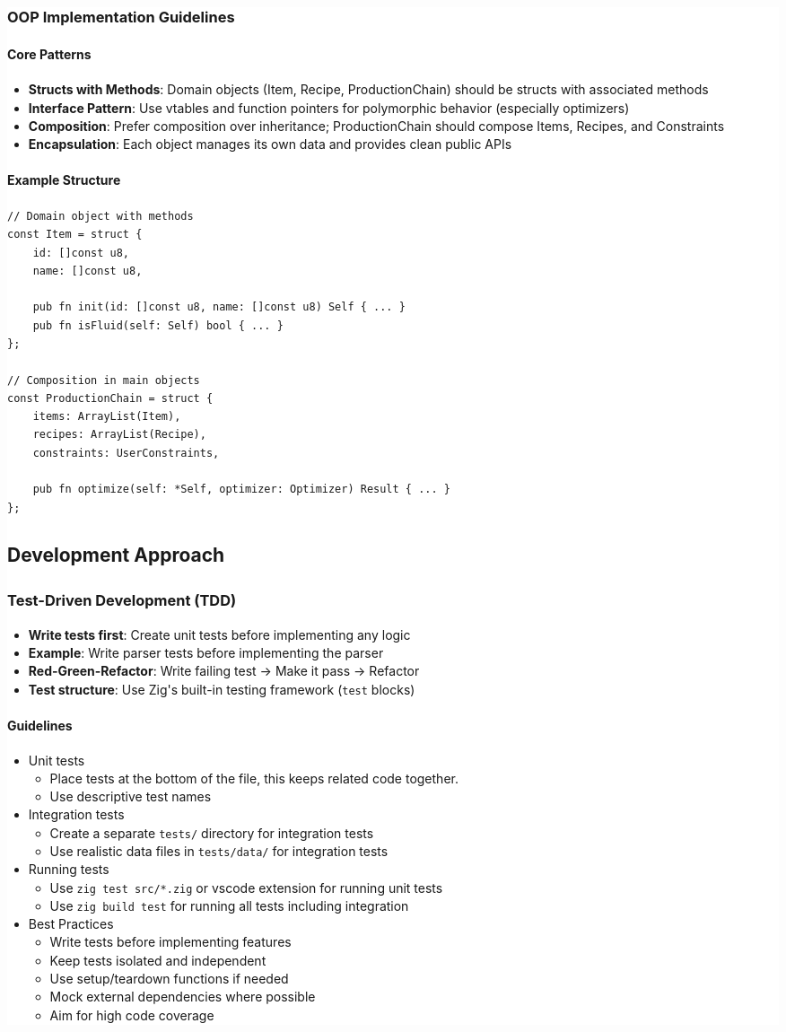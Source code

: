 ### OOP Implementation Guidelines

#### Core Patterns

-   **Structs with Methods**: Domain objects (Item, Recipe, ProductionChain) should be structs with associated methods
-   **Interface Pattern**: Use vtables and function pointers for polymorphic behavior (especially optimizers)
-   **Composition**: Prefer composition over inheritance; ProductionChain should compose Items, Recipes, and Constraints
-   **Encapsulation**: Each object manages its own data and provides clean public APIs

#### Example Structure

```zig
// Domain object with methods
const Item = struct {
    id: []const u8,
    name: []const u8,

    pub fn init(id: []const u8, name: []const u8) Self { ... }
    pub fn isFluid(self: Self) bool { ... }
};

// Composition in main objects
const ProductionChain = struct {
    items: ArrayList(Item),
    recipes: ArrayList(Recipe),
    constraints: UserConstraints,

    pub fn optimize(self: *Self, optimizer: Optimizer) Result { ... }
};
```

## Development Approach

### Test-Driven Development (TDD)

-   **Write tests first**: Create unit tests before implementing any logic
-   **Example**: Write parser tests before implementing the parser
-   **Red-Green-Refactor**: Write failing test → Make it pass → Refactor
-   **Test structure**: Use Zig's built-in testing framework (`test` blocks)

#### Guidelines

-   Unit tests
    -   Place tests at the bottom of the file, this keeps related code together.
    -   Use descriptive test names
-   Integration tests
    -   Create a separate `tests/` directory for integration tests
    -   Use realistic data files in `tests/data/` for integration tests
-   Running tests
    -   Use `zig test src/*.zig` or vscode extension for running unit tests
    -   Use `zig build test` for running all tests including integration
-   Best Practices
    -   Write tests before implementing features
    -   Keep tests isolated and independent
    -   Use setup/teardown functions if needed
    -   Mock external dependencies where possible
    -   Aim for high code coverage
